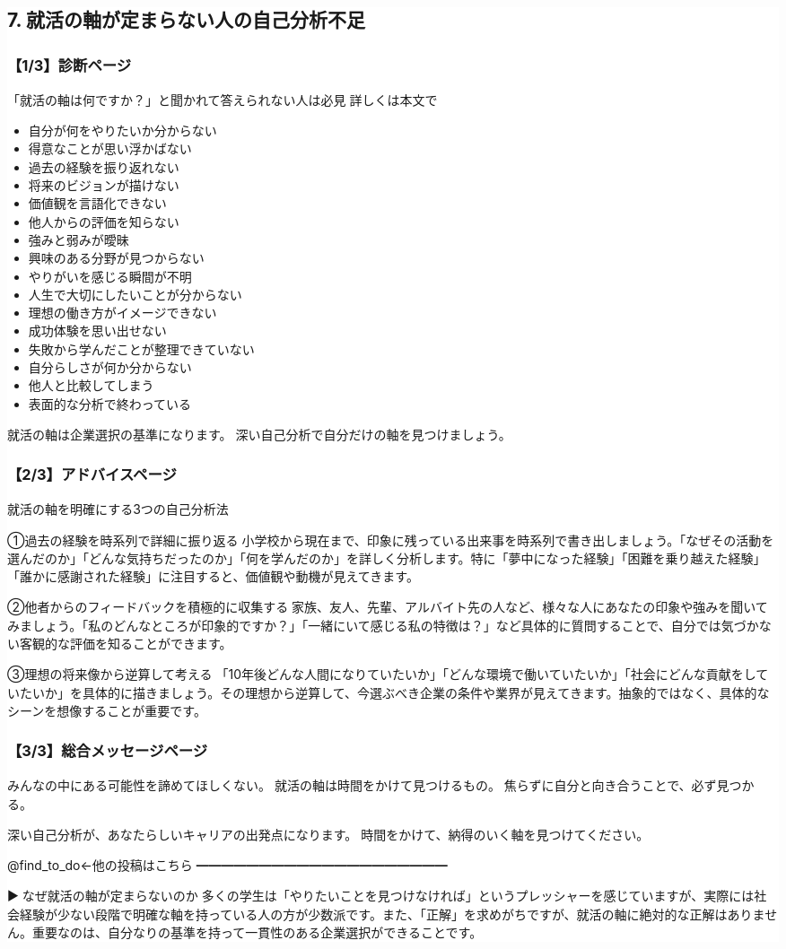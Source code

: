 ## 7. 就活の軸が定まらない人の自己分析不足

### 【1/3】診断ページ
「就活の軸は何ですか？」と聞かれて答えられない人は必見
詳しくは本文で

- 自分が何をやりたいか分からない
- 得意なことが思い浮かばない
- 過去の経験を振り返れない
- 将来のビジョンが描けない
- 価値観を言語化できない
- 他人からの評価を知らない
- 強みと弱みが曖昧
- 興味のある分野が見つからない
- やりがいを感じる瞬間が不明
- 人生で大切にしたいことが分からない
- 理想の働き方がイメージできない
- 成功体験を思い出せない
- 失敗から学んだことが整理できていない
- 自分らしさが何か分からない
- 他人と比較してしまう
- 表面的な分析で終わっている

就活の軸は企業選択の基準になります。
深い自己分析で自分だけの軸を見つけましょう。

### 【2/3】アドバイスページ
就活の軸を明確にする3つの自己分析法

①過去の経験を時系列で詳細に振り返る
小学校から現在まで、印象に残っている出来事を時系列で書き出しましょう。「なぜその活動を選んだのか」「どんな気持ちだったのか」「何を学んだのか」を詳しく分析します。特に「夢中になった経験」「困難を乗り越えた経験」「誰かに感謝された経験」に注目すると、価値観や動機が見えてきます。

②他者からのフィードバックを積極的に収集する
家族、友人、先輩、アルバイト先の人など、様々な人にあなたの印象や強みを聞いてみましょう。「私のどんなところが印象的ですか？」「一緒にいて感じる私の特徴は？」など具体的に質問することで、自分では気づかない客観的な評価を知ることができます。

③理想の将来像から逆算して考える
「10年後どんな人間になりていたいか」「どんな環境で働いていたいか」「社会にどんな貢献をしていたいか」を具体的に描きましょう。その理想から逆算して、今選ぶべき企業の条件や業界が見えてきます。抽象的ではなく、具体的なシーンを想像することが重要です。

### 【3/3】総合メッセージページ
みんなの中にある可能性を諦めてほしくない。
就活の軸は時間をかけて見つけるもの。
焦らずに自分と向き合うことで、必ず見つかる。

深い自己分析が、あなたらしいキャリアの出発点になります。
時間をかけて、納得のいく軸を見つけてください。

@find_to_do←他の投稿はこちら
━━━━━━━━━━━━━━━━━━━━

▶ なぜ就活の軸が定まらないのか
多くの学生は「やりたいことを見つけなければ」というプレッシャーを感じていますが、実際には社会経験が少ない段階で明確な軸を持っている人の方が少数派です。また、「正解」を求めがちですが、就活の軸に絶対的な正解はありません。重要なのは、自分なりの基準を持って一貫性のある企業選択ができることです。
